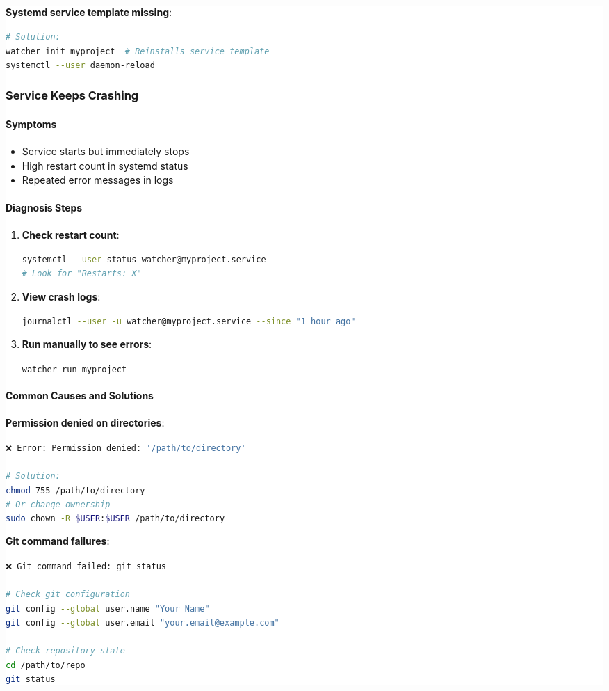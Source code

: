 **Systemd service template missing**:
```bash
# Solution:
watcher init myproject  # Reinstalls service template
systemctl --user daemon-reload
```

### Service Keeps Crashing

#### Symptoms
- Service starts but immediately stops
- High restart count in systemd status
- Repeated error messages in logs

#### Diagnosis Steps

1. **Check restart count**:
   ```bash
   systemctl --user status watcher@myproject.service
   # Look for "Restarts: X"
   ```

2. **View crash logs**:
   ```bash
   journalctl --user -u watcher@myproject.service --since "1 hour ago"
   ```

3. **Run manually to see errors**:
   ```bash
   watcher run myproject
   ```

#### Common Causes and Solutions

**Permission denied on directories**:
```bash
❌ Error: Permission denied: '/path/to/directory'

# Solution:
chmod 755 /path/to/directory
# Or change ownership
sudo chown -R $USER:$USER /path/to/directory
```

**Git command failures**:
```bash
❌ Git command failed: git status

# Check git configuration
git config --global user.name "Your Name"
git config --global user.email "your.email@example.com"

# Check repository state
cd /path/to/repo
git status
```
